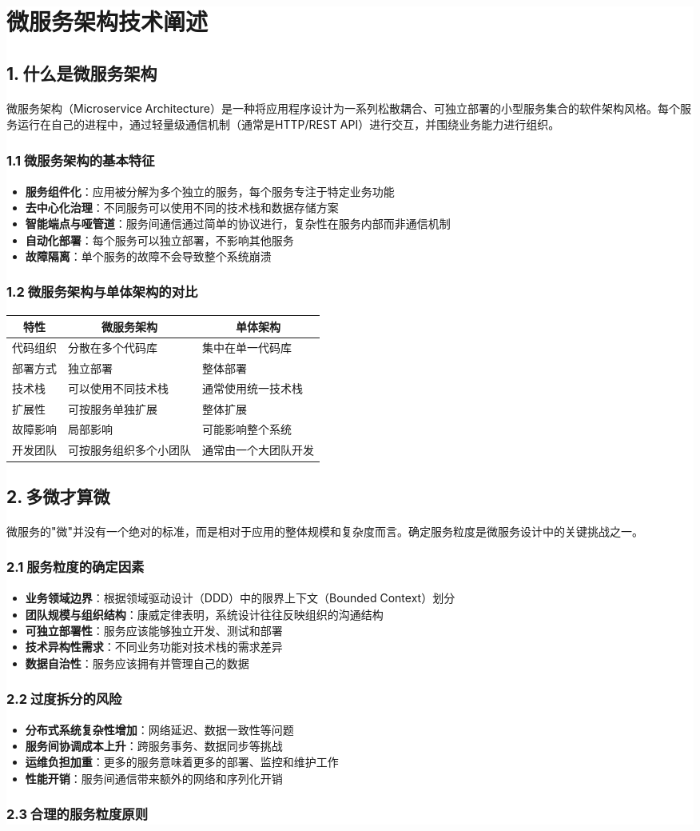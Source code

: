 # 微服务架构技术阐述

## 1. 什么是微服务架构

微服务架构（Microservice Architecture）是一种将应用程序设计为一系列松散耦合、可独立部署的小型服务集合的软件架构风格。每个服务运行在自己的进程中，通过轻量级通信机制（通常是HTTP/REST API）进行交互，并围绕业务能力进行组织。

### 1.1 微服务架构的基本特征

- **服务组件化**：应用被分解为多个独立的服务，每个服务专注于特定业务功能
- **去中心化治理**：不同服务可以使用不同的技术栈和数据存储方案
- **智能端点与哑管道**：服务间通信通过简单的协议进行，复杂性在服务内部而非通信机制
- **自动化部署**：每个服务可以独立部署，不影响其他服务
- **故障隔离**：单个服务的故障不会导致整个系统崩溃

### 1.2 微服务架构与单体架构的对比

| 特性 | 微服务架构 | 单体架构 |
|------|------------|----------|
| 代码组织 | 分散在多个代码库 | 集中在单一代码库 |
| 部署方式 | 独立部署 | 整体部署 |
| 技术栈 | 可以使用不同技术栈 | 通常使用统一技术栈 |
| 扩展性 | 可按服务单独扩展 | 整体扩展 |
| 故障影响 | 局部影响 | 可能影响整个系统 |
| 开发团队 | 可按服务组织多个小团队 | 通常由一个大团队开发 |

## 2. 多微才算微

微服务的"微"并没有一个绝对的标准，而是相对于应用的整体规模和复杂度而言。确定服务粒度是微服务设计中的关键挑战之一。

### 2.1 服务粒度的确定因素

- **业务领域边界**：根据领域驱动设计（DDD）中的限界上下文（Bounded Context）划分
- **团队规模与组织结构**：康威定律表明，系统设计往往反映组织的沟通结构
- **可独立部署性**：服务应该能够独立开发、测试和部署
- **技术异构性需求**：不同业务功能对技术栈的需求差异
- **数据自治性**：服务应该拥有并管理自己的数据

### 2.2 过度拆分的风险

- **分布式系统复杂性增加**：网络延迟、数据一致性等问题
- **服务间协调成本上升**：跨服务事务、数据同步等挑战
- **运维负担加重**：更多的服务意味着更多的部署、监控和维护工作
- **性能开销**：服务间通信带来额外的网络和序列化开销

### 2.3 合理的服务粒度原则

